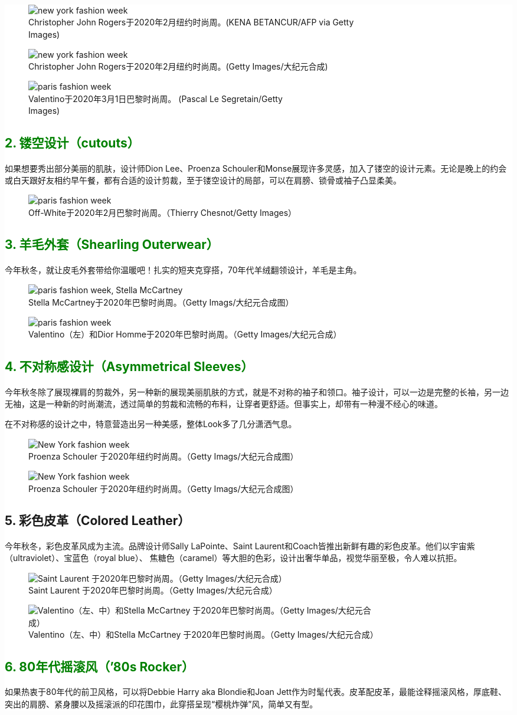   <figure id="attachment_12370159" style="width: 600px" class="wp-caption aligncenter"><ahref="https://i.epochtimes.com/assets/uploads/2020/08/GettyImages-1199557739.jpg"><img class="size-large wp-image-12370159" src="https://i.epochtimes.com/assets/uploads/2020/08/GettyImages-1199557739-600x400.jpg" alt="new york fashion week" width="600" b="400" /></a><figcaption class="wp-caption-text">Christopher John Rogers于2020年2月纽约时尚周。(KENA BETANCUR/AFP via Getty Images)</figcaption></figure>  <figure id="attachment_12370161" style="width: 600px" class="wp-caption aligncenter"><ahref="https://i.epochtimes.com/assets/uploads/2020/08/20200831_gettyimages1204919025_1204915081_Christopher_John_Rogers_01.jpg"><img class="size-large wp-image-12370161" src="https://i.epochtimes.com/assets/uploads/2020/08/20200831_gettyimages1204919025_1204915081_Christopher_John_Rogers_01-600x400.jpg" alt="new york fashion week" width="600" b="400" /></a><figcaption class="wp-caption-text">Christopher John Rogers于2020年2月纽约时尚周。(Getty Images/大纪元合成)</figcaption></figure>  <figure id="attachment_12370154" style="width: 450px" class="wp-caption aligncenter"><img class="wp-image-12370154 size-medium" src="https://i.epochtimes.com/assets/uploads/2020/08/20200831_shouhui_GettyImages-1209706396_01-450x675.jpg" alt="paris fashion week" width="450" b="675" /><figcaption class="wp-caption-text">Valentino于2020年3月1日巴黎时尚周。 (Pascal Le Segretain/Getty Images)</figcaption></figure>  <h2><span style="color: #008000;">2. 镂空设计（cutouts）</span></h2>  <p>如果想要秀出部分美丽的肌肤，设计师Dion Lee、Proenza Schouler和Monse展现许多灵感，加入了镂空的设计元素。无论是晚上的约会或白天跟好友相约早午餐，都有合适的设计剪裁，至于镂空设计的局部，可以在肩膀、锁骨或袖子凸显柔美。</p>
  <figure id="attachment_12370191" style="width: 450px" class="wp-caption aligncenter"><ahref="https://i.epochtimes.com/assets/uploads/2020/08/GettyImages-1209109569.jpg"><img class="wp-image-12370191 size-medium" src="https://i.epochtimes.com/assets/uploads/2020/08/GettyImages-1209109569-450x729.jpg" alt="paris fashion week" width="450" b="729" /></a><figcaption class="wp-caption-text">Off-White于2020年2月巴黎时尚周。（Thierry Chesnot/Getty Images）</figcaption></figure>  <h2><span style="color: #008000;">3. 羊毛外套（Shearling Outerwear）</span></h2>  <p>今年秋冬，就让皮毛外套带给你温暖吧！扎实的短夹克穿搭，70年代羊绒翻领设计，羊毛是主角。</p>
  <figure id="attachment_12370213" style="width: 600px" class="wp-caption aligncenter"><ahref="https://i.epochtimes.com/assets/uploads/2020/08/20200831_gettyimages_Stella_McCartney_paris_02.jpg"><img class="size-large wp-image-12370213" src="https://i.epochtimes.com/assets/uploads/2020/08/20200831_gettyimages_Stella_McCartney_paris_02-600x400.jpg" alt="paris fashion week, Stella McCartney" width="600" b="400" /></a><figcaption class="wp-caption-text">Stella McCartney于2020年巴黎时尚周。（Getty Imags/大纪元合成图）</figcaption></figure>  <figure id="attachment_12370350" style="width: 600px" class="wp-caption aligncenter"><ahref="https://i.epochtimes.com/assets/uploads/2020/08/20200831_shouhui_fashion_week_03.jpg"><img class="wp-image-12370350 size-large" src="https://i.epochtimes.com/assets/uploads/2020/08/20200831_shouhui_fashion_week_03-600x400.jpg" alt="paris fashion week" width="600" b="400" /></a><figcaption class="wp-caption-text">Valentino（左）和Dior Homme于2020年巴黎时尚周。（Getty Images/大纪元合成）</figcaption></figure>  <h2><span style="color: #008000;">4. 不对称感设计（Asymmetrical Sleeves）</span></h2>  <p>今年秋冬除了展现裸肩的剪裁外，另一种新的展现美丽肌肤的方式，就是不对称的袖子和领口。袖子设计，可以一边是完整的长袖，另一边无袖，这是一种新的时尚潮流，透过简单的剪裁和流畅的布料，让穿者更舒适。但事实上，却带有一种漫不经心的味道。</p>
  <p>在不对称感的设计之中，特意营造出另一种美感，整体Look多了几分潇洒气息。</p>
  <figure id="attachment_12370406" style="width: 600px" class="wp-caption aligncenter"><img class="wp-image-12370406 size-large" src="https://i.epochtimes.com/assets/uploads/2020/08/20200831_shouhui_cutout_05-600x400.jpg" alt="New York fashion week" width="600" b="400" /><figcaption class="wp-caption-text">Proenza Schouler 于2020年纽约时尚周。（Getty Imags/大纪元合成图）</figcaption></figure>  <figure id="attachment_12370399" style="width: 600px" class="wp-caption aligncenter"><ahref="https://i.epochtimes.com/assets/uploads/2020/08/20200831_shouhui_cutout_04.jpg"><img class="size-large wp-image-12370399" src="https://i.epochtimes.com/assets/uploads/2020/08/20200831_shouhui_cutout_04-600x400.jpg" alt="New York fashion week" width="600" b="400" /></a><figcaption class="wp-caption-text">Proenza Schouler 于2020年纽约时尚周。（Getty Imags/大纪元合成图）</figcaption></figure>  <h2>5. 彩色皮革（Colored Leather）</h2>  <p>今年秋冬，彩色皮革风成为主流。品牌设计师Sally LaPointe、Saint Laurent和Coach皆推出新鲜有趣的彩色皮革。他们以宇宙紫（ultraviolet）、宝蓝色（royal blue）、 焦糖色（caramel）等大胆的色彩，设计出奢华单品，视觉华丽至极，令人难以抗拒。</p>
  <figure id="attachment_12371591" style="width: 600px" class="wp-caption aligncenter"><ahref="https://i.epochtimes.com/assets/uploads/2020/09/20200901_shouhui_colored_leather_fashion_02.jpg"><img class="size-large wp-image-12371591" src="https://i.epochtimes.com/assets/uploads/2020/09/20200901_shouhui_colored_leather_fashion_02-600x400.jpg" alt="Saint Laurent 于2020年巴黎时尚周。（Getty Images/大纪元合成）" width="600" b="400" /></a><figcaption class="wp-caption-text">Saint Laurent 于2020年巴黎时尚周。（Getty Images/大纪元合成）</figcaption></figure>  <figure id="attachment_12371611" style="width: 600px" class="wp-caption aligncenter"><ahref="https://i.epochtimes.com/assets/uploads/2020/09/20200901_shouhui_colored_leather_fashion_03.jpg"><img class="size-large wp-image-12371611" src="https://i.epochtimes.com/assets/uploads/2020/09/20200901_shouhui_colored_leather_fashion_03-600x400.jpg" alt="Valentino（左、中）和Stella McCartney 于2020年巴黎时尚周。（Getty Images/大纪元合成）" width="600" b="400" /></a><figcaption class="wp-caption-text">Valentino（左、中）和Stella McCartney 于2020年巴黎时尚周。（Getty Images/大纪元合成）</figcaption></figure>  <h2><span style="color: #008000;">6. 80年代摇滚风（&#8217;80s Rocker）</span></h2>  <p>如果热衷于80年代的前卫风格，可以将Debbie Harry aka Blondie和Joan Jett作为时髦代表。皮革配皮革，最能诠释摇滚风格，厚底鞋、突出的肩膀、紧身腰以及摇滚派的印花围巾，此穿搭呈现“樱桃炸弹”风，简单又有型。</p>